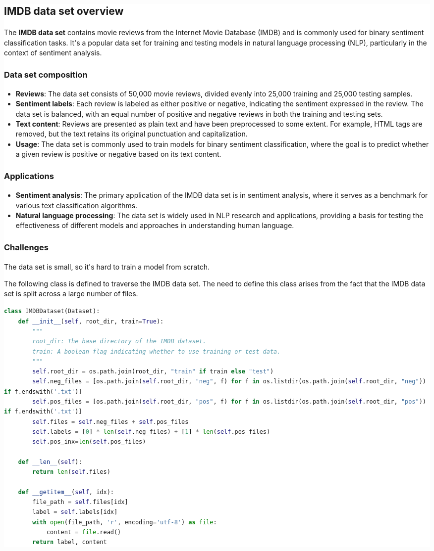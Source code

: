 ## IMDB data set overview

The **IMDB data set** contains movie reviews from the Internet Movie Database (IMDB) and is commonly used for binary sentiment classification tasks. It's a popular data set for training and testing models in natural language processing (NLP), particularly in the context of sentiment analysis.

### Data set composition

- **Reviews**: The data set consists of 50,000 movie reviews, divided evenly into 25,000 training and 25,000 testing samples.
- **Sentiment labels**: Each review is labeled as either positive or negative, indicating the sentiment expressed in the review. The data set is balanced, with an equal number of positive and negative reviews in both the training and testing sets.
- **Text content**: Reviews are presented as plain text and have been preprocessed to some extent. For example, HTML tags are removed, but the text retains its original punctuation and capitalization.
- **Usage**: The data set is commonly used to train models for binary sentiment classification, where the goal is to predict whether a given review is positive or negative based on its text content.

### Applications

- **Sentiment analysis**: The primary application of the IMDB data set is in sentiment analysis, where it serves as a benchmark for various text classification algorithms.
- **Natural language processing**: The data set is widely used in NLP research and applications, providing a basis for testing the effectiveness of different models and approaches in understanding human language.

### Challenges

The data set is small, so it's hard to train a model from scratch.

The following class is defined to traverse the IMDB data set. The need to define this class arises from the fact that the IMDB data set is split across a large number of files.



```python
class IMDBDataset(Dataset):
    def __init__(self, root_dir, train=True):
        """
        root_dir: The base directory of the IMDB dataset.
        train: A boolean flag indicating whether to use training or test data.
        """
        self.root_dir = os.path.join(root_dir, "train" if train else "test")
        self.neg_files = [os.path.join(self.root_dir, "neg", f) for f in os.listdir(os.path.join(self.root_dir, "neg")) if f.endswith('.txt')]
        self.pos_files = [os.path.join(self.root_dir, "pos", f) for f in os.listdir(os.path.join(self.root_dir, "pos")) if f.endswith('.txt')]
        self.files = self.neg_files + self.pos_files
        self.labels = [0] * len(self.neg_files) + [1] * len(self.pos_files)
        self.pos_inx=len(self.pos_files)

    def __len__(self):
        return len(self.files)

    def __getitem__(self, idx):
        file_path = self.files[idx]
        label = self.labels[idx]
        with open(file_path, 'r', encoding='utf-8') as file:
            content = file.read()
        return label, content
```
